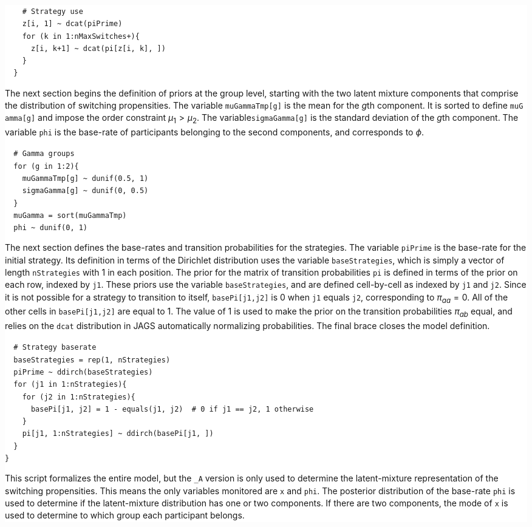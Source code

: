 ```
    # Strategy use
    z[i, 1] ~ dcat(piPrime)
    for (k in 1:nMaxSwitches+){
      z[i, k+1] ~ dcat(pi[z[i, k], ])
    }
  }
```

The next section begins the definition of priors at the group level, starting with the two latent mixture components that comprise the distribution of switching propensities. The variable `muGammaTmp[g]` is the mean for the $g$th component. It is sorted to define `muGamma[g]` and impose the order constraint $\mu_1 > \mu_2$. The variable`sigmaGamma[g]` is the standard deviation of the $g$th component. The variable `phi` is the base-rate of participants belonging to the second components, and corresponds to $\phi$.

```
  # Gamma groups
  for (g in 1:2){
    muGammaTmp[g] ~ dunif(0.5, 1)
    sigmaGamma[g] ~ dunif(0, 0.5)
  }
  muGamma = sort(muGammaTmp)
  phi ~ dunif(0, 1)
```

The next section defines the base-rates and transition probabilities for the strategies. The variable `piPrime` is the base-rate for the initial strategy. Its definition in terms of the Dirichlet distribution uses the variable `baseStrategies`, which is simply a vector of length `nStrategies` with 1 in each position. The prior for the matrix of transition probabilities `pi` is defined in terms of the prior on each row, indexed by `j1`. These priors use the variable `baseStrategies`, and are defined cell-by-cell as indexed by `j1` and `j2`. Since it is not possible for a strategy to transition to itself, `basePi[j1,j2]` is 0 when `j1` equals `j2`, corresponding to $\pi_{aa}=0$. All of the other cells in `basePi[j1,j2]` are equal to 1. The value of 1 is used to make the prior on the transition probabilities $\pi_{ab}$ equal, and relies on the `dcat` distribution in JAGS automatically normalizing probabilities. The final brace closes the model definition. 

```
  # Strategy baserate
  baseStrategies = rep(1, nStrategies)
  piPrime ~ ddirch(baseStrategies)
  for (j1 in 1:nStrategies){
    for (j2 in 1:nStrategies){
      basePi[j1, j2] = 1 - equals(j1, j2)  # 0 if j1 == j2, 1 otherwise
    }
    pi[j1, 1:nStrategies] ~ ddirch(basePi[j1, ])
  }
}
```

This script formalizes the entire model, but the `_A` version is only used to determine the latent-mixture representation of the switching propensities. This means the only variables monitored are `x` and `phi`. The posterior distribution of the base-rate `phi` is used to determine if the latent-mixture distribution has one or two components. If there are two components, the mode of `x` is used to determine to which group each participant belongs.
